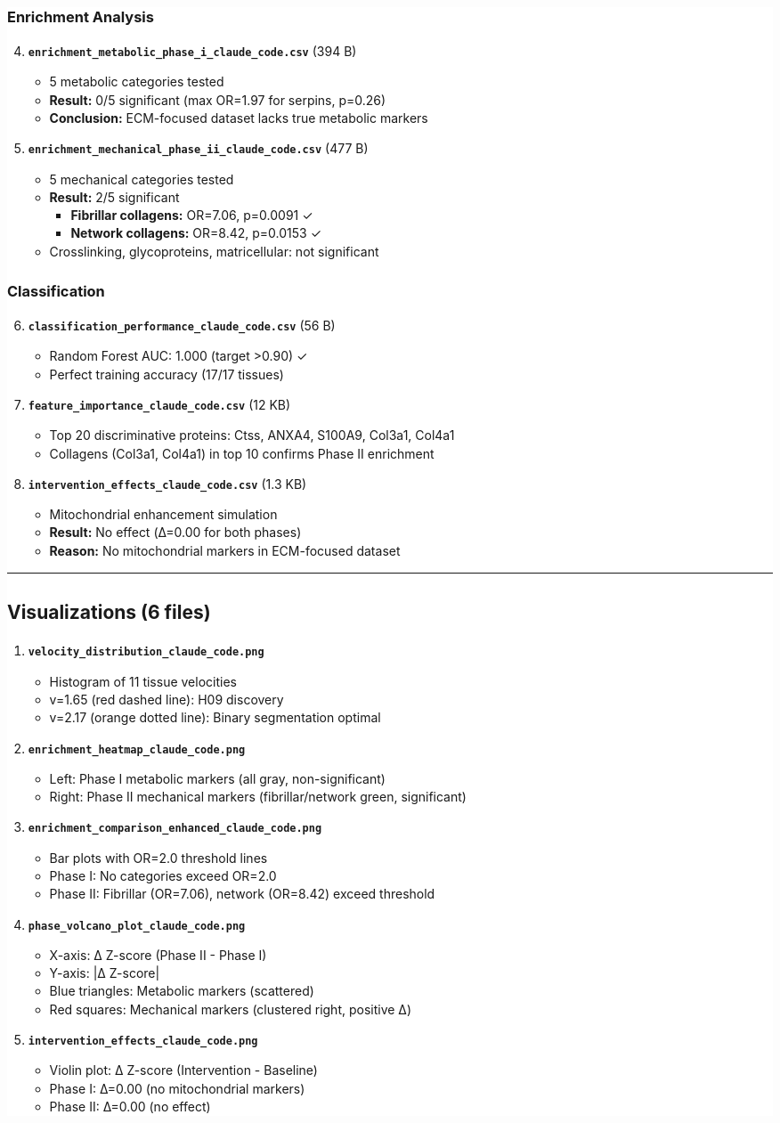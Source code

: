 ### Enrichment Analysis
4. **`enrichment_metabolic_phase_i_claude_code.csv`** (394 B)
   - 5 metabolic categories tested
   - **Result:** 0/5 significant (max OR=1.97 for serpins, p=0.26)
   - **Conclusion:** ECM-focused dataset lacks true metabolic markers

5. **`enrichment_mechanical_phase_ii_claude_code.csv`** (477 B)
   - 5 mechanical categories tested
   - **Result:** 2/5 significant
     - **Fibrillar collagens:** OR=7.06, p=0.0091 ✓
     - **Network collagens:** OR=8.42, p=0.0153 ✓
   - Crosslinking, glycoproteins, matricellular: not significant

### Classification
6. **`classification_performance_claude_code.csv`** (56 B)
   - Random Forest AUC: 1.000 (target >0.90) ✓
   - Perfect training accuracy (17/17 tissues)

7. **`feature_importance_claude_code.csv`** (12 KB)
   - Top 20 discriminative proteins: Ctss, ANXA4, S100A9, Col3a1, Col4a1
   - Collagens (Col3a1, Col4a1) in top 10 confirms Phase II enrichment

8. **`intervention_effects_claude_code.csv`** (1.3 KB)
   - Mitochondrial enhancement simulation
   - **Result:** No effect (Δ=0.00 for both phases)
   - **Reason:** No mitochondrial markers in ECM-focused dataset

---

## Visualizations (6 files)

1. **`velocity_distribution_claude_code.png`**
   - Histogram of 11 tissue velocities
   - v=1.65 (red dashed line): H09 discovery
   - v=2.17 (orange dotted line): Binary segmentation optimal

2. **`enrichment_heatmap_claude_code.png`**
   - Left: Phase I metabolic markers (all gray, non-significant)
   - Right: Phase II mechanical markers (fibrillar/network green, significant)

3. **`enrichment_comparison_enhanced_claude_code.png`**
   - Bar plots with OR=2.0 threshold lines
   - Phase I: No categories exceed OR=2.0
   - Phase II: Fibrillar (OR=7.06), network (OR=8.42) exceed threshold

4. **`phase_volcano_plot_claude_code.png`**
   - X-axis: Δ Z-score (Phase II - Phase I)
   - Y-axis: |Δ Z-score|
   - Blue triangles: Metabolic markers (scattered)
   - Red squares: Mechanical markers (clustered right, positive Δ)

5. **`intervention_effects_claude_code.png`**
   - Violin plot: Δ Z-score (Intervention - Baseline)
   - Phase I: Δ=0.00 (no mitochondrial markers)
   - Phase II: Δ=0.00 (no effect)
